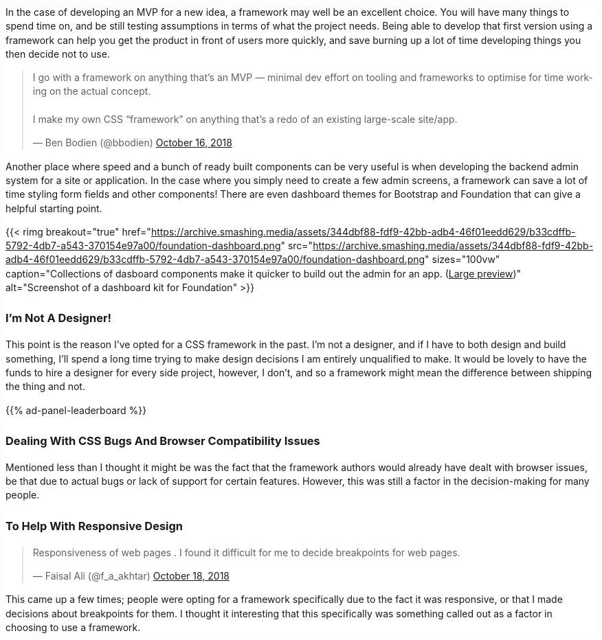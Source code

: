 In the case of developing an MVP for a new idea, a framework may well be an excellent choice. You will have many things to spend time on, and be still testing assumptions in terms of what the project needs. Being able to develop that first version using a framework can help you get the product in front of users more quickly, and save burning up a lot of time developing things you then decide not to use.

<blockquote class="twitter-tweet" data-conversation="none" data-lang="en"><p lang="en" dir="ltr">I go with a framework on anything that’s an MVP &mdash; minimal dev effort on tooling and frameworks to optimise for time working on the actual concept.<br><br>I make my own CSS “framework” on anything that’s a redo of an existing large-scale site/app.</p>&mdash; Ben Bodien (@bbodien) <a href="https://twitter.com/bbodien/status/1052134529362788353?ref_src=twsrc%5Etfw">October 16, 2018</a></blockquote>
<script defer  src="https://platform.twitter.com/widgets.js" charset="utf-8"></script>

Another place where speed and a bunch of ready built components can be very useful is when developing the backend admin system for a site or application. In the case where you simply need to create a few admin screens, a framework can save a lot of time styling form fields and other components! There are even dashboard themes for Bootstrap and Foundation that can give a helpful starting point.

{{< rimg  breakout="true" href="https://archive.smashing.media/assets/344dbf88-fdf9-42bb-adb4-46f01eedd629/b33cdffb-5792-4db7-a543-370154e97a00/foundation-dashboard.png" src="https://archive.smashing.media/assets/344dbf88-fdf9-42bb-adb4-46f01eedd629/b33cdffb-5792-4db7-a543-370154e97a00/foundation-dashboard.png" sizes="100vw" caption="Collections of dasboard components make it quicker to build out the admin for an app. (<a href='https://archive.smashing.media/assets/344dbf88-fdf9-42bb-adb4-46f01eedd629/b33cdffb-5792-4db7-a543-370154e97a00/foundation-dashboard.png'>Large preview</a>)" alt="Screenshot of a dashboard kit for Foundation" >}}

### I’m Not A Designer!

This point is the reason I’ve opted for a CSS framework in the past. I’m not a designer, and if I have to both design and build something, I’ll spend a long time trying to make design decisions I am entirely unqualified to make. It would be lovely to have the funds to hire a designer for every side project, however, I don’t, and so a framework might mean the difference between shipping the thing and not.

{{% ad-panel-leaderboard %}}

### Dealing With CSS Bugs And Browser Compatibility Issues

Mentioned less than I thought it might be was the fact that the framework authors would already have dealt with browser issues, be that due to actual bugs or lack of support for certain features. However, this was still a factor in the decision-making for many people.

### To Help With Responsive Design

<blockquote class="twitter-tweet" data-conversation="none" data-lang="en"><p lang="en" dir="ltr">Responsiveness of web pages . I found it difficult for me to decide breakpoints for web pages.</p>&mdash; Faisal Ali (@f_a_akhtar) <a href="https://twitter.com/f_a_akhtar/status/1052985976836911104?ref_src=twsrc%5Etfw">October 18, 2018</a></blockquote>
<script defer  src="https://platform.twitter.com/widgets.js" charset="utf-8"></script>

This came up a few times; people were opting for a framework specifically due to the fact it was responsive, or that I made decisions about breakpoints for them. I thought it interesting that this specifically was something called out as a factor in choosing to use a framework.
